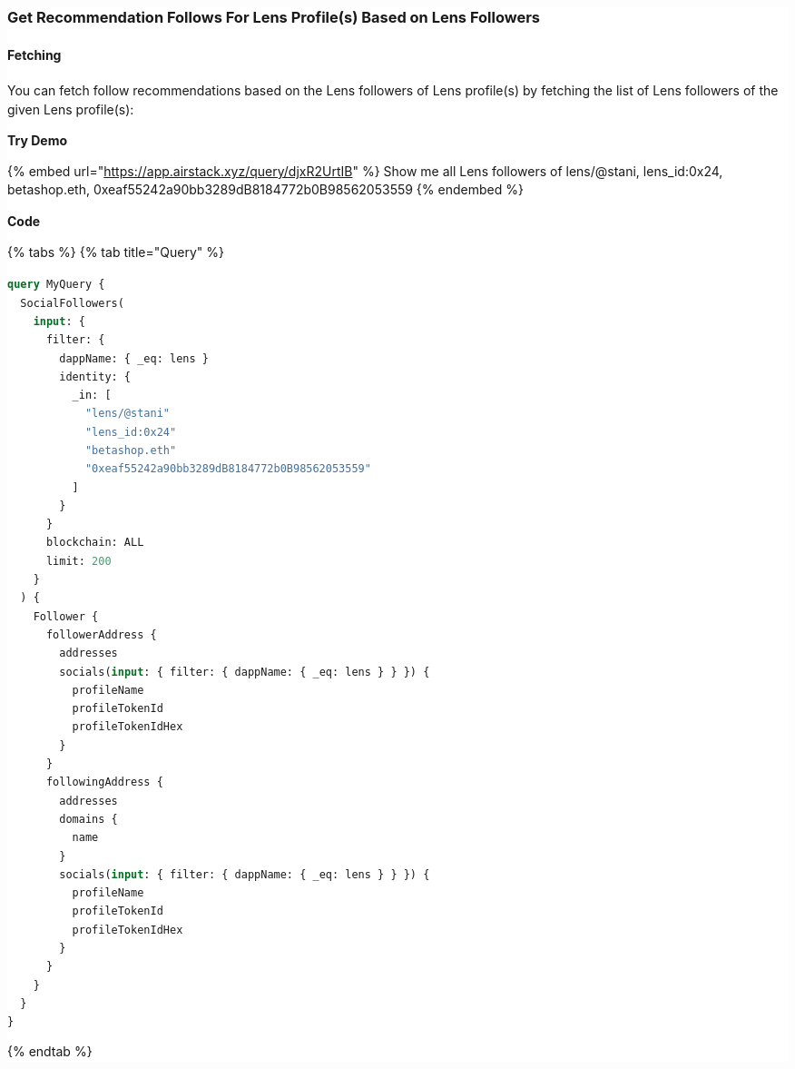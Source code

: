 ```json
```

### Get Recommendation Follows For Lens Profile(s) Based on Lens Followers

#### Fetching

You can fetch follow recommendations based on the Lens followers of Lens profile(s) by fetching the list of Lens followers of the given Lens profile(s):

**Try Demo**

{% embed url="https://app.airstack.xyz/query/djxR2UrtIB" %}
Show me all Lens followers of lens/@stani, lens\_id:0x24, betashop.eth, 0xeaf55242a90bb3289dB8184772b0B98562053559
{% endembed %}

**Code**

{% tabs %}
{% tab title="Query" %}
```graphql
query MyQuery {
  SocialFollowers(
    input: {
      filter: {
        dappName: { _eq: lens }
        identity: {
          _in: [
            "lens/@stani"
            "lens_id:0x24"
            "betashop.eth"
            "0xeaf55242a90bb3289dB8184772b0B98562053559"
          ]
        }
      }
      blockchain: ALL
      limit: 200
    }
  ) {
    Follower {
      followerAddress {
        addresses
        socials(input: { filter: { dappName: { _eq: lens } } }) {
          profileName
          profileTokenId
          profileTokenIdHex
        }
      }
      followingAddress {
        addresses
        domains {
          name
        }
        socials(input: { filter: { dappName: { _eq: lens } } }) {
          profileName
          profileTokenId
          profileTokenIdHex
        }
      }
    }
  }
}
```
{% endtab %}
